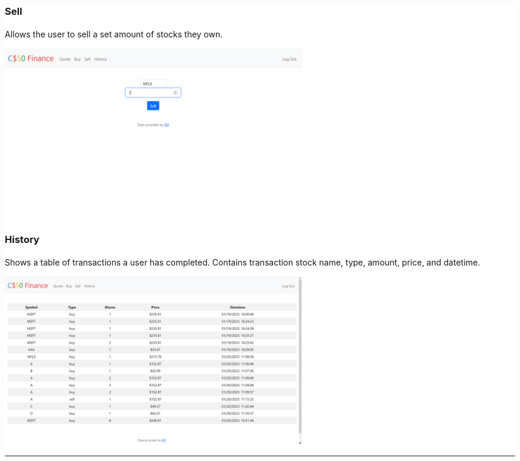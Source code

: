 
### Sell
Allows the user to sell a set amount of stocks they own. 

<img src="screenshots/sell.png" alt="sell screenshot" width="500px">


### History
Shows a table of transactions a user has completed. Contains transaction stock name, type, amount, price, and datetime.

<img src="screenshots/history.png" alt="history screenshot" width="500px">

---